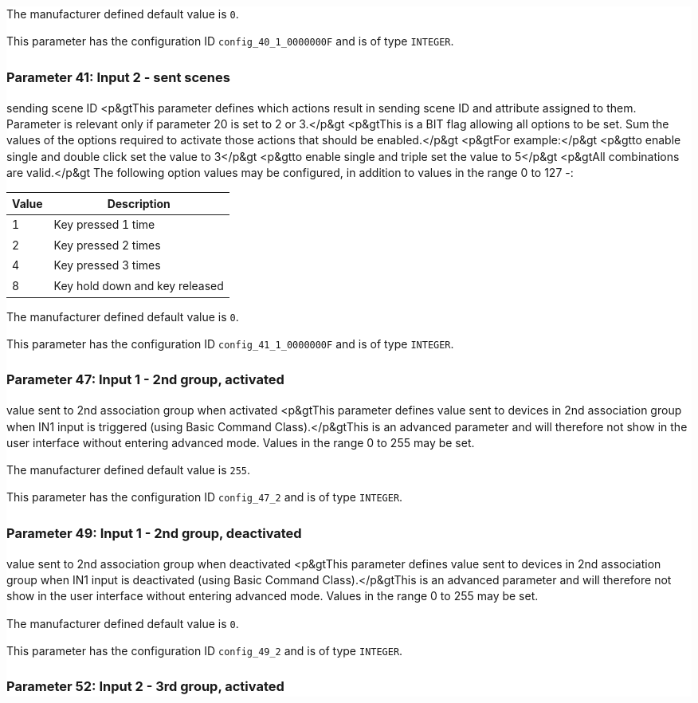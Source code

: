 The manufacturer defined default value is ```0```.

This parameter has the configuration ID ```config_40_1_0000000F``` and is of type ```INTEGER```.


### Parameter 41: Input 2 - sent scenes

sending scene ID
<p&gtThis parameter defines which actions result in sending scene ID and attribute assigned to them. Parameter is relevant only if parameter 20 is set to 2 or 3.</p&gt <p&gtThis is a BIT flag allowing all options to be set. Sum the values of the options required to activate those actions that should be enabled.</p&gt <p&gtFor example:</p&gt <p&gtto enable single and double click set the value to 3</p&gt <p&gtto enable single and triple set the value to 5</p&gt <p&gtAll combinations are valid.</p&gt
The following option values may be configured, in addition to values in the range 0 to 127 -:

| Value  | Description |
|--------|-------------|
| 1 | Key pressed 1 time |
| 2 | Key pressed 2 times |
| 4 | Key pressed 3 times |
| 8 | Key hold down and key released |

The manufacturer defined default value is ```0```.

This parameter has the configuration ID ```config_41_1_0000000F``` and is of type ```INTEGER```.


### Parameter 47: Input 1 - 2nd group, activated

value sent to 2nd association group when activated
<p&gtThis parameter defines value sent to devices in 2nd association group when IN1 input is triggered (using Basic Command Class).</p&gtThis is an advanced parameter and will therefore not show in the user interface without entering advanced mode.
Values in the range 0 to 255 may be set.

The manufacturer defined default value is ```255```.

This parameter has the configuration ID ```config_47_2``` and is of type ```INTEGER```.


### Parameter 49: Input 1 - 2nd group, deactivated

value sent to 2nd association group when deactivated
<p&gtThis parameter defines value sent to devices in 2nd association group when IN1 input is deactivated (using Basic Command Class).</p&gtThis is an advanced parameter and will therefore not show in the user interface without entering advanced mode.
Values in the range 0 to 255 may be set.

The manufacturer defined default value is ```0```.

This parameter has the configuration ID ```config_49_2``` and is of type ```INTEGER```.


### Parameter 52: Input 2 - 3rd group, activated

